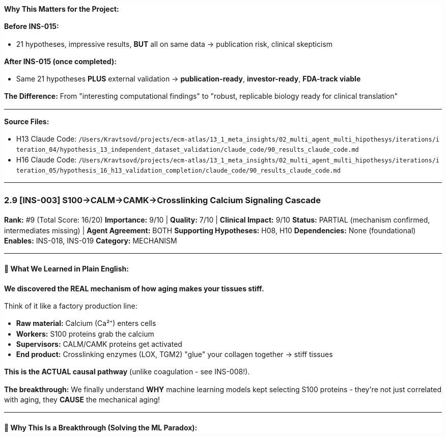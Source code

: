 
**Why This Matters for the Project:**

**Before INS-015:**
- 21 hypotheses, impressive results, **BUT** all on same data → publication risk, clinical skepticism

**After INS-015 (once completed):**
- Same 21 hypotheses **PLUS** external validation → **publication-ready**, **investor-ready**, **FDA-track viable**

**The Difference:** From "interesting computational findings" to "robust, replicable biology ready for clinical translation"

---

**Source Files:**
- H13 Claude Code: `/Users/Kravtsovd/projects/ecm-atlas/13_1_meta_insights/02_multi_agent_multi_hipothesys/iterations/iteration_04/hypothesis_13_independent_dataset_validation/claude_code/90_results_claude_code.md`
- H16 Claude Code: `/Users/Kravtsovd/projects/ecm-atlas/13_1_meta_insights/02_multi_agent_multi_hipothesys/iterations/iteration_05/hypothesis_16_h13_validation_completion/claude_code/90_results_claude_code.md`

---

### 2.9 [INS-003] S100→CALM→CAMK→Crosslinking Calcium Signaling Cascade

**Rank:** #9 (Total Score: 16/20)
**Importance:** 9/10 | **Quality:** 7/10 | **Clinical Impact:** 9/10
**Status:** PARTIAL (mechanism confirmed, intermediates missing) | **Agent Agreement:** BOTH
**Supporting Hypotheses:** H08, H10
**Dependencies:** None (foundational)
**Enables:** INS-018, INS-019
**Category:** MECHANISM

---

#### 🎯 **What We Learned in Plain English:**

**We discovered the REAL mechanism of how aging makes your tissues stiff.**

Think of it like a factory production line:
- **Raw material:** Calcium (Ca²⁺) enters cells
- **Workers:** S100 proteins grab the calcium
- **Supervisors:** CALM/CAMK proteins get activated
- **End product:** Crosslinking enzymes (LOX, TGM2) "glue" your collagen together → stiff tissues

**This is the ACTUAL causal pathway** (unlike coagulation - see INS-008!).

**The breakthrough:** We finally understand **WHY** machine learning models kept selecting S100 proteins - they're not just correlated with aging, they **CAUSE** the mechanical aging!

---

#### 🔬 **Why This Is a Breakthrough (Solving the ML Paradox):**
